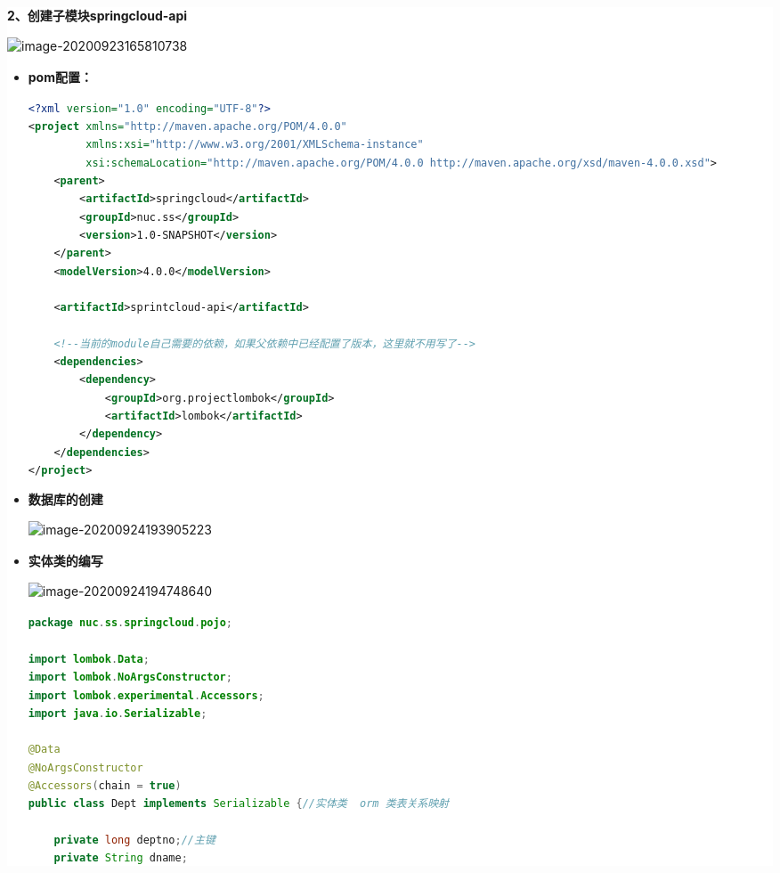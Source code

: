 **2、创建子模块springcloud-api**

![image-20200923165810738](https://gitee.com/lzh_gitee/springboot_image/raw/master/img/image-20200923165810738.png)

- **pom配置：**

  ```xml
  <?xml version="1.0" encoding="UTF-8"?>
  <project xmlns="http://maven.apache.org/POM/4.0.0"
           xmlns:xsi="http://www.w3.org/2001/XMLSchema-instance"
           xsi:schemaLocation="http://maven.apache.org/POM/4.0.0 http://maven.apache.org/xsd/maven-4.0.0.xsd">
      <parent>
          <artifactId>springcloud</artifactId>
          <groupId>nuc.ss</groupId>
          <version>1.0-SNAPSHOT</version>
      </parent>
      <modelVersion>4.0.0</modelVersion>
  
      <artifactId>sprintcloud-api</artifactId>
  
      <!--当前的module自己需要的依赖，如果父依赖中已经配置了版本，这里就不用写了-->
      <dependencies>
          <dependency>
              <groupId>org.projectlombok</groupId>
              <artifactId>lombok</artifactId>
          </dependency>
      </dependencies>
  </project>
  ```

- **数据库的创建**

  ![image-20200924193905223](https://gitee.com/lzh_gitee/springboot_image/raw/master/img/image-20200924193905223.png)

- **实体类的编写**

  ![image-20200924194748640](https://gitee.com/lzh_gitee/springboot_image/raw/master/img/image-20200924194748640.png)

    ```java
    package nuc.ss.springcloud.pojo;
  
    import lombok.Data;
    import lombok.NoArgsConstructor;
    import lombok.experimental.Accessors;
    import java.io.Serializable;
  
    @Data
    @NoArgsConstructor
    @Accessors(chain = true)
    public class Dept implements Serializable {//实体类  orm 类表关系映射
  
        private long deptno;//主键
        private String dname;
  